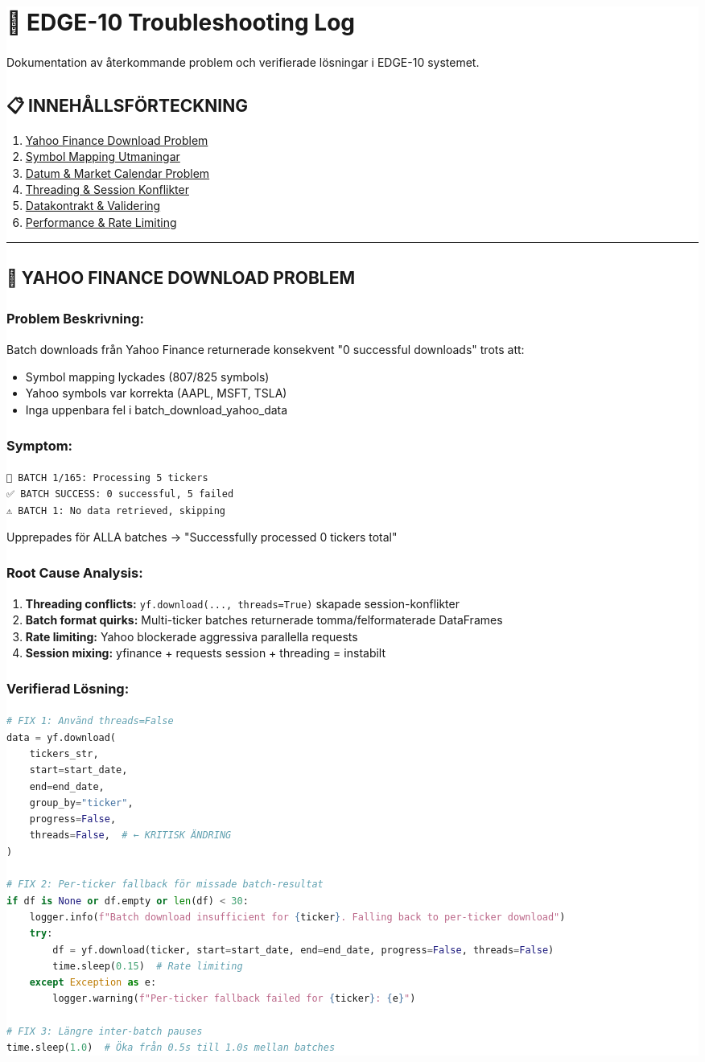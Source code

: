 # 🔧 EDGE-10 Troubleshooting Log

Dokumentation av återkommande problem och verifierade lösningar i EDGE-10 systemet.

## 📋 INNEHÅLLSFÖRTECKNING
1. [Yahoo Finance Download Problem](#yahoo-finance-download-problem)
2. [Symbol Mapping Utmaningar](#symbol-mapping-utmaningar)
3. [Datum & Market Calendar Problem](#datum--market-calendar-problem)
4. [Threading & Session Konflikter](#threading--session-konflikter)
5. [Datakontrakt & Validering](#datakontrakt--validering)
6. [Performance & Rate Limiting](#performance--rate-limiting)

---

## 🚨 YAHOO FINANCE DOWNLOAD PROBLEM

### **Problem Beskrivning:**
Batch downloads från Yahoo Finance returnerade konsekvent "0 successful downloads" trots att:
- Symbol mapping lyckades (807/825 symbols)
- Yahoo symbols var korrekta (AAPL, MSFT, TSLA)
- Inga uppenbara fel i batch_download_yahoo_data

### **Symptom:**
```
🔄 BATCH 1/165: Processing 5 tickers
✅ BATCH SUCCESS: 0 successful, 5 failed
⚠️ BATCH 1: No data retrieved, skipping
```
Upprepades för ALLA batches → "Successfully processed 0 tickers total"

### **Root Cause Analysis:**
1. **Threading conflicts:** `yf.download(..., threads=True)` skapade session-konflikter
2. **Batch format quirks:** Multi-ticker batches returnerade tomma/felformaterade DataFrames
3. **Rate limiting:** Yahoo blockerade aggressiva parallella requests
4. **Session mixing:** yfinance + requests session + threading = instabilt

### **Verifierad Lösning:**
```python
# FIX 1: Använd threads=False
data = yf.download(
    tickers_str,
    start=start_date,
    end=end_date,
    group_by="ticker",
    progress=False,
    threads=False,  # ← KRITISK ÄNDRING
)

# FIX 2: Per-ticker fallback för missade batch-resultat
if df is None or df.empty or len(df) < 30:
    logger.info(f"Batch download insufficient for {ticker}. Falling back to per-ticker download")
    try:
        df = yf.download(ticker, start=start_date, end=end_date, progress=False, threads=False)
        time.sleep(0.15)  # Rate limiting
    except Exception as e:
        logger.warning(f"Per-ticker fallback failed for {ticker}: {e}")

# FIX 3: Längre inter-batch pauses
time.sleep(1.0)  # Öka från 0.5s till 1.0s mellan batches
```
